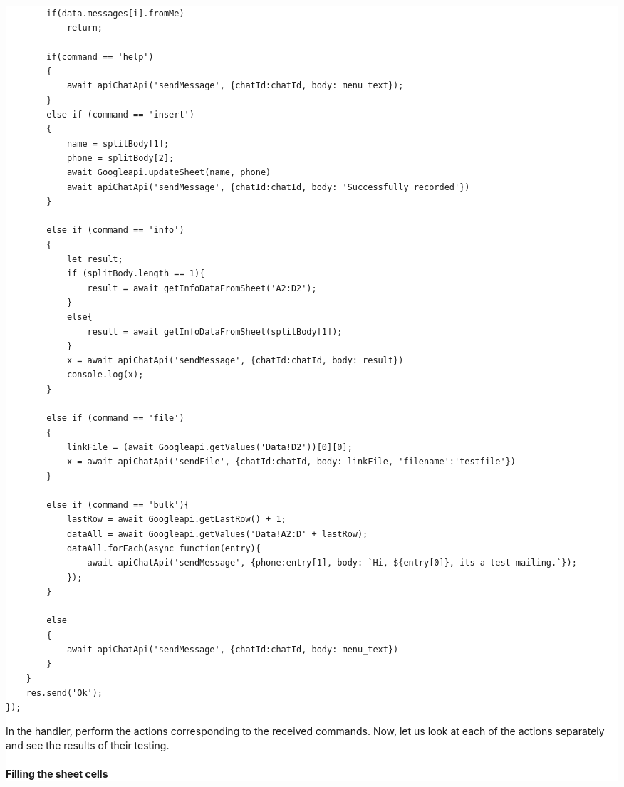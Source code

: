             if(data.messages[i].fromMe)
                return;

            if(command == 'help')
            {
                await apiChatApi('sendMessage', {chatId:chatId, body: menu_text});
            }
            else if (command == 'insert')
            {
                name = splitBody[1];
                phone = splitBody[2];
                await Googleapi.updateSheet(name, phone)
                await apiChatApi('sendMessage', {chatId:chatId, body: 'Successfully recorded'})
            }

            else if (command == 'info')
            {
                let result;
                if (splitBody.length == 1){
                    result = await getInfoDataFromSheet('A2:D2');
                }
                else{
                    result = await getInfoDataFromSheet(splitBody[1]);
                }
                x = await apiChatApi('sendMessage', {chatId:chatId, body: result})
                console.log(x);
            }

            else if (command == 'file')
            {
                linkFile = (await Googleapi.getValues('Data!D2'))[0][0];
                x = await apiChatApi('sendFile', {chatId:chatId, body: linkFile, 'filename':'testfile'})
            }

            else if (command == 'bulk'){
                lastRow = await Googleapi.getLastRow() + 1;
                dataAll = await Googleapi.getValues('Data!A2:D' + lastRow);
                dataAll.forEach(async function(entry){
                    await apiChatApi('sendMessage', {phone:entry[1], body: `Hi, ${entry[0]}, its a test mailing.`});
                });
            }

            else
            {
                await apiChatApi('sendMessage', {chatId:chatId, body: menu_text})
            }
        }
        res.send('Ok');
    });

In the handler, perform the actions corresponding to the received commands. Now, let us look at each of the actions separately and see the results of their testing.

#### Filling the sheet cells
